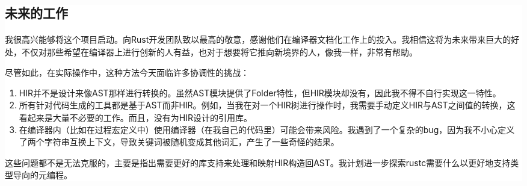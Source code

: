 ## 未来的工作
我很高兴能够将这个项目启动。向Rust开发团队致以最高的敬意，感谢他们在编译器文档化工作上的投入。我相信这将为未来带来巨大的好处，不仅对那些希望在编译器上进行创新的人有益，也对于想要将它推向新境界的人，像我一样，非常有帮助。

尽管如此，在实际操作中，这种方法今天面临许多协调性的挑战：

1. HIR并不是设计来像AST那样进行转换的。虽然AST模块提供了Folder特性，但HIR模块却没有，因此我不得不自行实现这一特性。
2. 所有针对代码生成的工具都是基于AST而非HIR。例如，当我在对一个HIR树进行操作时，我需要手动定义HIR与AST之间值的转换，这看起来是大量不必要的工作。而且，没有为HIR设计的引用库。
3. 在编译器内（比如在过程宏定义中）使用编译器（在我自己的代码里）可能会带来风险。我遇到了一个复杂的bug，因为我不小心定义了两个字符串互换上下文，导致关键词被随机变成其他词汇，产生了一些奇怪的结果。

这些问题都不是无法克服的，主要是指出需要更好的库支持来处理和映射HIR构造回AST。我计划进一步探索rustc需要什么以更好地支持类型导向的元编程。
